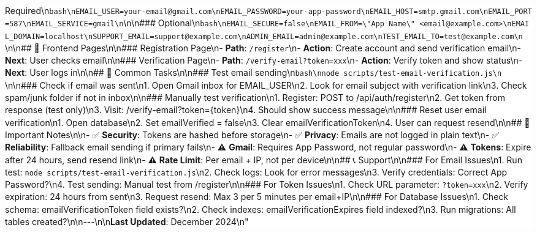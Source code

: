 Required\n```bash\nEMAIL_USER=your-email@gmail.com\nEMAIL_PASSWORD=your-app-password\nEMAIL_HOST=smtp.gmail.com\nEMAIL_PORT=587\nEMAIL_SERVICE=gmail\n```\n\n### Optional\n```bash\nEMAIL_SECURE=false\nEMAIL_FROM=\"App Name\" <email@example.com>\nEMAIL_DOMAIN=localhost\nSUPPORT_EMAIL=support@example.com\nADMIN_EMAIL=admin@example.com\nTEST_EMAIL_TO=test@example.com\n```\n\n## 📱 Frontend Pages\n\n### Registration Page\n- **Path**: `/register`\n- **Action**: Create account and send verification email\n- **Next**: User checks email\n\n### Verification Page\n- **Path**: `/verify-email?token=xxx`\n- **Action**: Verify token and show status\n- **Next**: User logs in\n\n## 🎯 Common Tasks\n\n### Test email sending\n```bash\nnode scripts/test-email-verification.js\n```\n\n### Check if email was sent\n1. Open Gmail inbox for EMAIL_USER\n2. Look for email subject with verification link\n3. Check spam/junk folder if not in inbox\n\n### Manually test verification\n1. Register: POST to /api/auth/register\n2. Get token from response (test only)\n3. Visit: /verify-email?token={token}\n4. Should show success message\n\n### Reset user email verification\n1. Open database\n2. Set emailVerified = false\n3. Clear emailVerificationToken\n4. User can request resend\n\n## 🚨 Important Notes\n\n- ✅ **Security**: Tokens are hashed before storage\n- ✅ **Privacy**: Emails are not logged in plain text\n- ✅ **Reliability**: Fallback email sending if primary fails\n- ⚠️ **Gmail**: Requires App Password, not regular password\n- ⚠️ **Tokens**: Expire after 24 hours, send resend link\n- ⚠️ **Rate Limit**: Per email + IP, not per device\n\n## 📞 Support\n\n### For Email Issues\n1. Run test: `node scripts/test-email-verification.js`\n2. Check logs: Look for error messages\n3. Verify credentials: Correct App Password?\n4. Test sending: Manual test from /register\n\n### For Token Issues\n1. Check URL parameter: `?token=xxx`\n2. Verify expiration: 24 hours from sent\n3. Request resend: Max 3 per 5 minutes per email+IP\n\n### For Database Issues\n1. Check schema: emailVerificationToken field exists?\n2. Check indexes: emailVerificationExpires field indexed?\n3. Run migrations: All tables created?\n\n---\n\n**Last Updated**: December 2024\n"